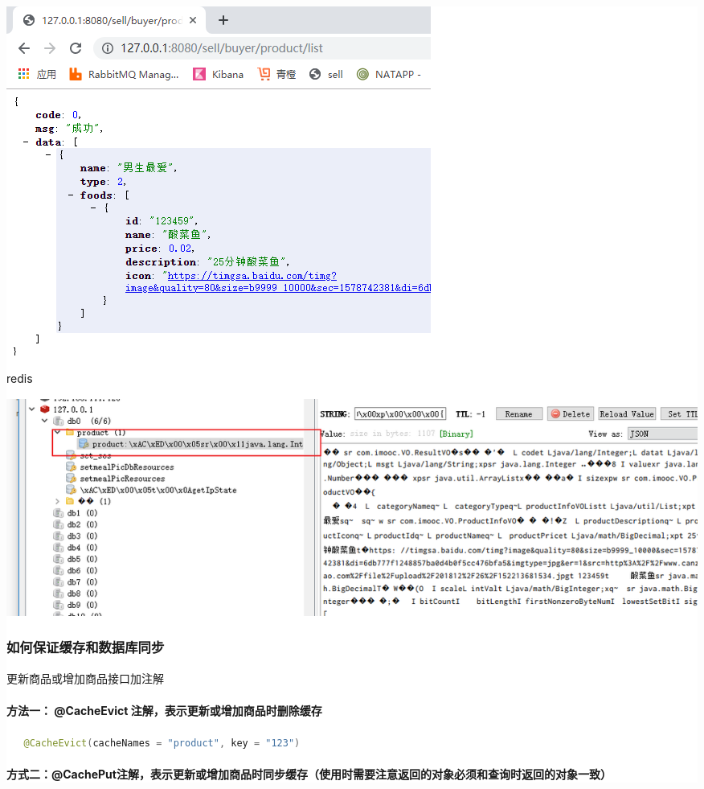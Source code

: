 ![1578578655881](项目优化.assets/1578578655881.png)

redis

![1578578700521](项目优化.assets/1578578700521.png)

### 如何保证缓存和数据库同步

更新商品或增加商品接口加注解

#### 方法一： @CacheEvict 注解，表示更新或增加商品时删除缓存

```java
   @CacheEvict(cacheNames = "product", key = "123")
```

#### 方式二：@CachePut注解，表示更新或增加商品时同步缓存（使用时需要注意返回的对象必须和查询时返回的对象一致）
